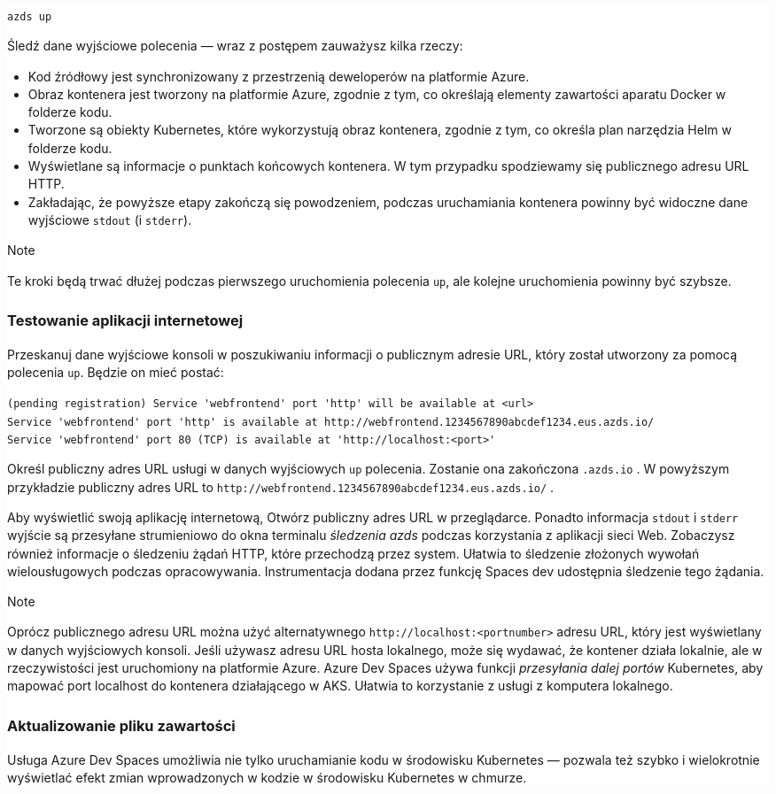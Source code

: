 ```cmd
azds up
```

Śledź dane wyjściowe polecenia — wraz z postępem zauważysz kilka rzeczy:
- Kod źródłowy jest synchronizowany z przestrzenią deweloperów na platformie Azure.
- Obraz kontenera jest tworzony na platformie Azure, zgodnie z tym, co określają elementy zawartości aparatu Docker w folderze kodu.
- Tworzone są obiekty Kubernetes, które wykorzystują obraz kontenera, zgodnie z tym, co określa plan narzędzia Helm w folderze kodu.
- Wyświetlane są informacje o punktach końcowych kontenera. W tym przypadku spodziewamy się publicznego adresu URL HTTP.
- Zakładając, że powyższe etapy zakończą się powodzeniem, podczas uruchamiania kontenera powinny być widoczne dane wyjściowe `stdout` (i `stderr`).

> [!Note]
> Te kroki będą trwać dłużej podczas pierwszego uruchomienia polecenia `up`, ale kolejne uruchomienia powinny być szybsze.

### <a name="test-the-web-app"></a>Testowanie aplikacji internetowej
Przeskanuj dane wyjściowe konsoli w poszukiwaniu informacji o publicznym adresie URL, który został utworzony za pomocą polecenia `up`. Będzie on mieć postać: 

```
(pending registration) Service 'webfrontend' port 'http' will be available at <url>
Service 'webfrontend' port 'http' is available at http://webfrontend.1234567890abcdef1234.eus.azds.io/
Service 'webfrontend' port 80 (TCP) is available at 'http://localhost:<port>'
```

Określ publiczny adres URL usługi w danych wyjściowych `up` polecenia. Zostanie ona zakończona `.azds.io` . W powyższym przykładzie publiczny adres URL to `http://webfrontend.1234567890abcdef1234.eus.azds.io/` .

Aby wyświetlić swoją aplikację internetową, Otwórz publiczny adres URL w przeglądarce. Ponadto informacja `stdout` i `stderr` wyjście są przesyłane strumieniowo do okna terminalu *śledzenia azds* podczas korzystania z aplikacji sieci Web. Zobaczysz również informacje o śledzeniu żądań HTTP, które przechodzą przez system. Ułatwia to śledzenie złożonych wywołań wielousługowych podczas opracowywania. Instrumentacja dodana przez funkcję Spaces dev udostępnia śledzenie tego żądania.

> [!Note]
> Oprócz publicznego adresu URL można użyć alternatywnego `http://localhost:<portnumber>` adresu URL, który jest wyświetlany w danych wyjściowych konsoli. Jeśli używasz adresu URL hosta lokalnego, może się wydawać, że kontener działa lokalnie, ale w rzeczywistości jest uruchomiony na platformie Azure. Azure Dev Spaces używa funkcji *przesyłania dalej portów* Kubernetes, aby mapować port localhost do kontenera działającego w AKS. Ułatwia to korzystanie z usługi z komputera lokalnego.

### <a name="update-a-content-file"></a>Aktualizowanie pliku zawartości
Usługa Azure Dev Spaces umożliwia nie tylko uruchamianie kodu w środowisku Kubernetes — pozwala też szybko i wielokrotnie wyświetlać efekt zmian wprowadzonych w kodzie w środowisku Kubernetes w chmurze.


[supported-regions]: https://azure.microsoft.com/global-infrastructure/services/?products=kubernetes-service